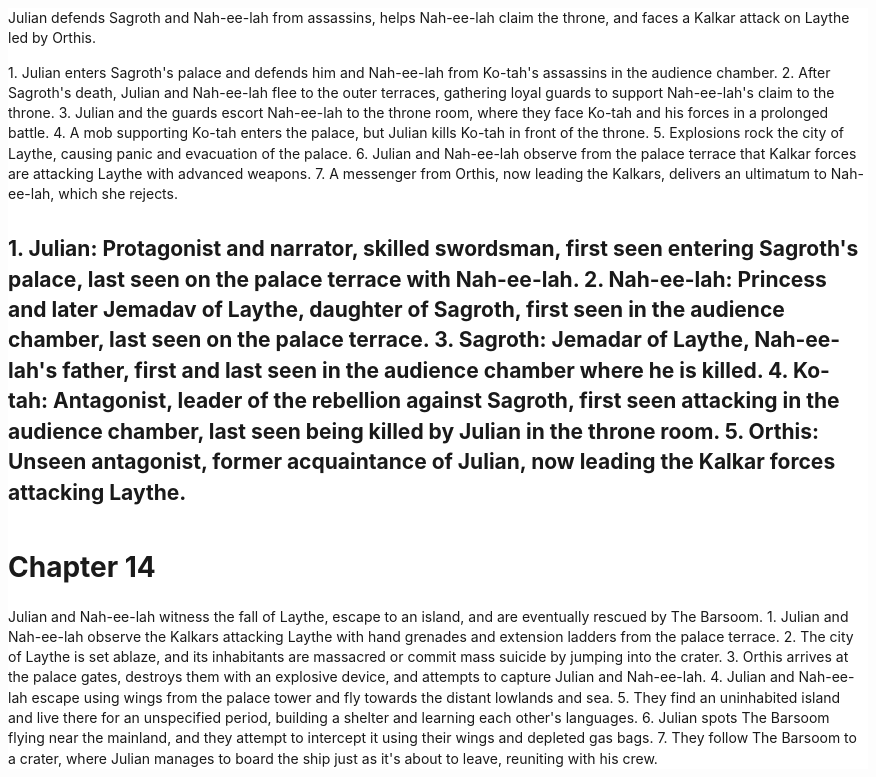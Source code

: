 Julian defends Sagroth and Nah-ee-lah from assassins, helps Nah-ee-lah claim the throne, and faces a Kalkar attack on Laythe led by Orthis.
</synopsis>

<events>
1. Julian enters Sagroth's palace and defends him and Nah-ee-lah from Ko-tah's assassins in the audience chamber.
2. After Sagroth's death, Julian and Nah-ee-lah flee to the outer terraces, gathering loyal guards to support Nah-ee-lah's claim to the throne.
3. Julian and the guards escort Nah-ee-lah to the throne room, where they face Ko-tah and his forces in a prolonged battle.
4. A mob supporting Ko-tah enters the palace, but Julian kills Ko-tah in front of the throne.
5. Explosions rock the city of Laythe, causing panic and evacuation of the palace.
6. Julian and Nah-ee-lah observe from the palace terrace that Kalkar forces are attacking Laythe with advanced weapons.
7. A messenger from Orthis, now leading the Kalkars, delivers an ultimatum to Nah-ee-lah, which she rejects.
</events>

<characters>1. Julian: Protagonist and narrator, skilled swordsman, first seen entering Sagroth's palace, last seen on the palace terrace with Nah-ee-lah.
2. Nah-ee-lah: Princess and later Jemadav of Laythe, daughter of Sagroth, first seen in the audience chamber, last seen on the palace terrace.
3. Sagroth: Jemadar of Laythe, Nah-ee-lah's father, first and last seen in the audience chamber where he is killed.
4. Ko-tah: Antagonist, leader of the rebellion against Sagroth, first seen attacking in the audience chamber, last seen being killed by Julian in the throne room.
5. Orthis: Unseen antagonist, former acquaintance of Julian, now leading the Kalkar forces attacking Laythe.</characters>
----------------
# Chapter 14
<synopsis>
Julian and Nah-ee-lah witness the fall of Laythe, escape to an island, and are eventually rescued by The Barsoom.
</synopsis>

<events>
1. Julian and Nah-ee-lah observe the Kalkars attacking Laythe with hand grenades and extension ladders from the palace terrace.
2. The city of Laythe is set ablaze, and its inhabitants are massacred or commit mass suicide by jumping into the crater.
3. Orthis arrives at the palace gates, destroys them with an explosive device, and attempts to capture Julian and Nah-ee-lah.
4. Julian and Nah-ee-lah escape using wings from the palace tower and fly towards the distant lowlands and sea.
5. They find an uninhabited island and live there for an unspecified period, building a shelter and learning each other's languages.
6. Julian spots The Barsoom flying near the mainland, and they attempt to intercept it using their wings and depleted gas bags.
7. They follow The Barsoom to a crater, where Julian manages to board the ship just as it's about to leave, reuniting with his crew.
</events>

